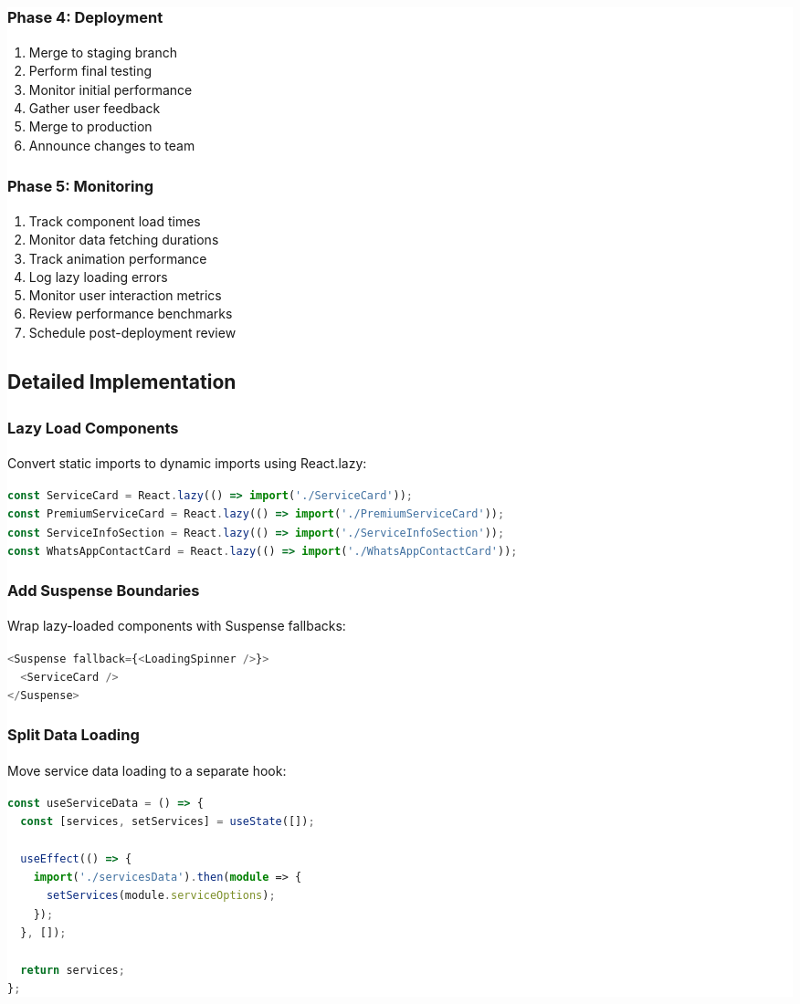 ### Phase 4: Deployment
1. Merge to staging branch
2. Perform final testing
3. Monitor initial performance
4. Gather user feedback
5. Merge to production
6. Announce changes to team

### Phase 5: Monitoring
1. Track component load times
2. Monitor data fetching durations
3. Track animation performance
4. Log lazy loading errors
5. Monitor user interaction metrics
6. Review performance benchmarks
7. Schedule post-deployment review

## Detailed Implementation

### Lazy Load Components
Convert static imports to dynamic imports using React.lazy:

```typescript
const ServiceCard = React.lazy(() => import('./ServiceCard'));
const PremiumServiceCard = React.lazy(() => import('./PremiumServiceCard'));
const ServiceInfoSection = React.lazy(() => import('./ServiceInfoSection'));
const WhatsAppContactCard = React.lazy(() => import('./WhatsAppContactCard'));
```

### Add Suspense Boundaries
Wrap lazy-loaded components with Suspense fallbacks:

```typescript
<Suspense fallback={<LoadingSpinner />}>
  <ServiceCard />
</Suspense>
```

### Split Data Loading
Move service data loading to a separate hook:

```typescript
const useServiceData = () => {
  const [services, setServices] = useState([]);
  
  useEffect(() => {
    import('./servicesData').then(module => {
      setServices(module.serviceOptions);
    });
  }, []);

  return services;
};
```
